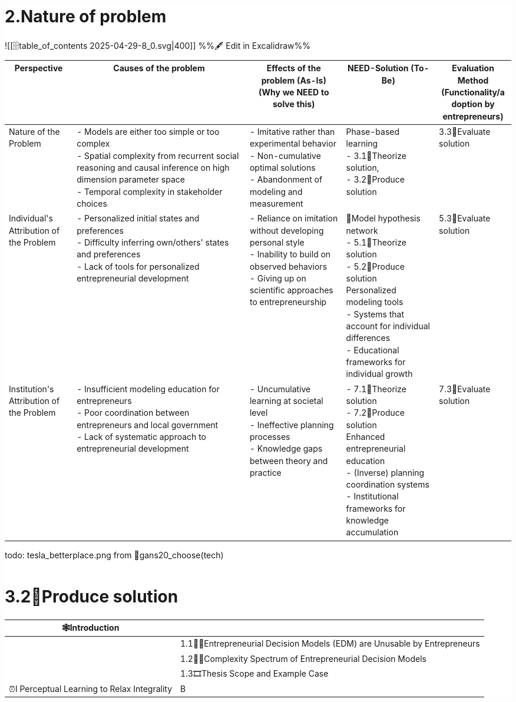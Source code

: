 # 2.Nature of problem

![[🗄️table_of_contents 2025-04-29-8_0.svg|400]]
%%🖋 Edit in Excalidraw%%

| Perspective                              | Causes of the problem                                                                                                                                                                                        | Effects of the problem (As-Is)<br>(Why we NEED to solve this)                                                                                                       | NEED-Solution (To-Be)                                                                                                                                                                                         | Evaluation Method<br>(Functionality/adoption by entrepreneurs) |
| ---------------------------------------- | ------------------------------------------------------------------------------------------------------------------------------------------------------------------------------------------------------------ | ------------------------------------------------------------------------------------------------------------------------------------------------------------------- | ------------------------------------------------------------------------------------------------------------------------------------------------------------------------------------------------------------- | -------------------------------------------------------------- |
| Nature of the Problem                    | - Models are either too simple or too complex<br>- Spatial complexity from recurrent social reasoning and causal inference on high dimension parameter space<br>- Temporal complexity in stakeholder choices | - Imitative rather than experimental behavior<br>- Non-cumulative optimal solutions<br>- Abandonment of modeling and measurement                                    | Phase-based learning <br>- 3.1💭Theorize solution, <br>- 3.2📐Produce solution                                                                                                                                          | 3.3💸Evaluate solution                                              |
| Individual's Attribution of the Problem  | - Personalized initial states and preferences<br>- Difficulty inferring own/others' states and preferences<br>- Lack of tools for personalized entrepreneurial development                                   | - Reliance on imitation without developing personal style<br>- Inability to build on observed behaviors<br>- Giving up on scientific approaches to entrepreneurship | 🎁Model hypothesis network<br>- 5.1💭Theorize solution<br>- 5.2📐Produce solution<br>Personalized modeling tools<br>- Systems that account for individual differences<br>- Educational frameworks for individual growth | 5.3💸Evaluate solution                                              |
| Institution's Attribution of the Problem | - Insufficient modeling education for entrepreneurs<br>- Poor coordination between entrepreneurs and local government<br>- Lack of systematic approach to entrepreneurial development                        | - Uncumulative learning at societal level<br>- Ineffective planning processes<br>- Knowledge gaps between theory and practice                                       | - 7.1💭Theorize solution<br>- 7.2📐Produce solution <br>Enhanced entrepreneurial education <br>- (Inverse) planning coordination systems<br>- Institutional frameworks for knowledge accumulation                       | 7.3💸Evaluate solution                                              |


todo:  tesla_betterplace.png from 📜gans20_choose(tech)




# 3.2📐Produce solution

| 🕸️Introduction                                                                    |                                                                                                                                                                                                                                                     |
| -------------------------------------------------------------------------------------- | --------------------------------------------------------------------------------------------------------------------------------------------------------------------------------------------------------------------------------------------------- |
|                                                                                        | 1.1😵‍💫Entrepreneurial Decision Models (EDM) are Unusable by Entrepreneurs                                                                                                                                                                     |
|                                                                                        | 1.2🏳️‍🌈Complexity Spectrum of Entrepreneurial Decision Models                                                                                                                                                                                 |
|                                                                                        | 1.3🎞️Thesis Scope and Example Case                                                                                                                                                                                                             |
| ⏰I Perceptual Learning to Relax Integrality                                        | B                                                                                                                                                                                                                                                   |